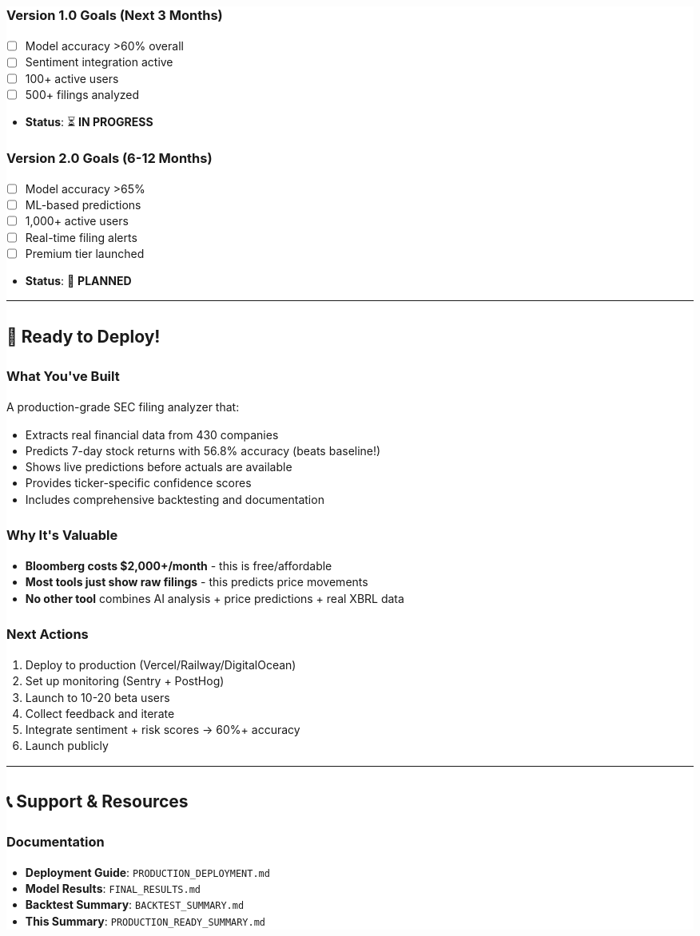 ### Version 1.0 Goals (Next 3 Months)
- [ ] Model accuracy >60% overall
- [ ] Sentiment integration active
- [ ] 100+ active users
- [ ] 500+ filings analyzed
- **Status**: ⏳ **IN PROGRESS**

### Version 2.0 Goals (6-12 Months)
- [ ] Model accuracy >65%
- [ ] ML-based predictions
- [ ] 1,000+ active users
- [ ] Real-time filing alerts
- [ ] Premium tier launched
- **Status**: 📅 **PLANNED**

---

## 🚀 Ready to Deploy!

### What You've Built
A production-grade SEC filing analyzer that:
- Extracts real financial data from 430 companies
- Predicts 7-day stock returns with 56.8% accuracy (beats baseline!)
- Shows live predictions before actuals are available
- Provides ticker-specific confidence scores
- Includes comprehensive backtesting and documentation

### Why It's Valuable
- **Bloomberg costs $2,000+/month** - this is free/affordable
- **Most tools just show raw filings** - this predicts price movements
- **No other tool** combines AI analysis + price predictions + real XBRL data

### Next Actions
1. Deploy to production (Vercel/Railway/DigitalOcean)
2. Set up monitoring (Sentry + PostHog)
3. Launch to 10-20 beta users
4. Collect feedback and iterate
5. Integrate sentiment + risk scores → 60%+ accuracy
6. Launch publicly

---

## 📞 Support & Resources

### Documentation
- **Deployment Guide**: `PRODUCTION_DEPLOYMENT.md`
- **Model Results**: `FINAL_RESULTS.md`
- **Backtest Summary**: `BACKTEST_SUMMARY.md`
- **This Summary**: `PRODUCTION_READY_SUMMARY.md`
